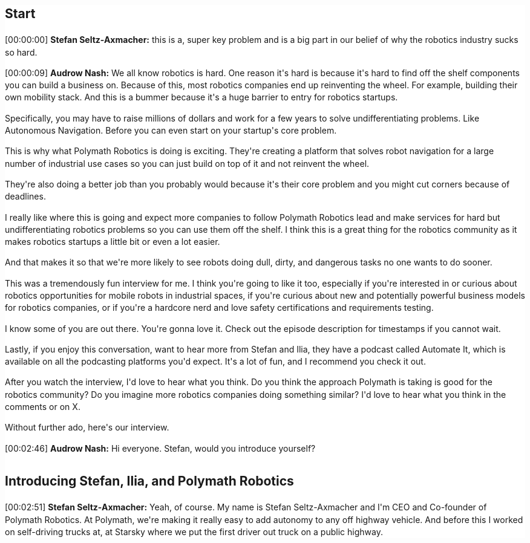 ## Start

[00:00:00] **Stefan Seltz-Axmacher:** this is a, super key problem and is a big
part in our belief of why the robotics industry sucks so hard.

[00:00:09] **Audrow Nash:** We all know robotics is hard. One reason it's hard
is because it's hard to find off the shelf components you can build a business
on. Because of this, most robotics companies end up reinventing the wheel. For
example, building their own mobility stack. And this is a bummer because it's a
huge barrier to entry for robotics startups.

Specifically, you may have to raise millions of dollars and work for a few years
to solve undifferentiating problems. Like Autonomous Navigation. Before you can
even start on your startup's core problem.

This is why what Polymath Robotics is doing is exciting. They're creating a
platform that solves robot navigation for a large number of industrial use cases
so you can just build on top of it and not reinvent the wheel.

They're also doing a better job than you probably would because it's their core
problem and you might cut corners because of deadlines.

I really like where this is going and expect more companies to follow Polymath
Robotics lead and make services for hard but undifferentiating robotics problems
so you can use them off the shelf. I think this is a great thing for the
robotics community as it makes robotics startups a little bit or even a lot
easier.

And that makes it so that we're more likely to see robots doing dull, dirty, and
dangerous tasks no one wants to do sooner.

This was a tremendously fun interview for me. I think you're going to like it
too, especially if you're interested in or curious about robotics opportunities
for mobile robots in industrial spaces, if you're curious about new and
potentially powerful business models for robotics companies, or if you're a
hardcore nerd and love safety certifications and requirements testing.

I know some of you are out there. You're gonna love it. Check out the episode
description for timestamps if you cannot wait.

Lastly, if you enjoy this conversation, want to hear more from Stefan and Ilia,
they have a podcast called Automate It, which is available on all the podcasting
platforms you'd expect. It's a lot of fun, and I recommend you check it out.

After you watch the interview, I'd love to hear what you think. Do you think the
approach Polymath is taking is good for the robotics community? Do you imagine
more robotics companies doing something similar? I'd love to hear what you think
in the comments or on X.

Without further ado, here's our interview.

[00:02:46] **Audrow Nash:** Hi everyone. Stefan, would you introduce yourself?

## Introducing Stefan, Ilia, and Polymath Robotics

[00:02:51] **Stefan Seltz-Axmacher:** Yeah, of course. My name is Stefan
Seltz-Axmacher and I'm CEO and Co-founder of Polymath Robotics. At Polymath,
we're making it really easy to add autonomy to any off highway vehicle. And
before this I worked on self-driving trucks at, at Starsky where we put the
first driver out truck on a public highway.
